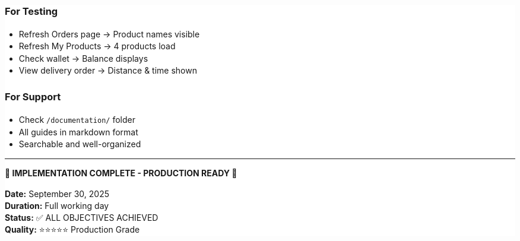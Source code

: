 ### For Testing
- Refresh Orders page → Product names visible
- Refresh My Products → 4 products load
- Check wallet → Balance displays
- View delivery order → Distance & time shown

### For Support
- Check `/documentation/` folder
- All guides in markdown format
- Searchable and well-organized

---

**🎊 IMPLEMENTATION COMPLETE - PRODUCTION READY 🎊**

**Date:** September 30, 2025  
**Duration:** Full working day  
**Status:** ✅ ALL OBJECTIVES ACHIEVED  
**Quality:** ⭐⭐⭐⭐⭐ Production Grade
